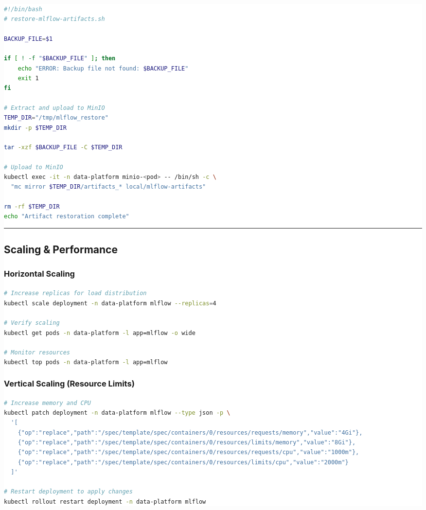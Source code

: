 ```bash
#!/bin/bash
# restore-mlflow-artifacts.sh

BACKUP_FILE=$1

if [ ! -f "$BACKUP_FILE" ]; then
    echo "ERROR: Backup file not found: $BACKUP_FILE"
    exit 1
fi

# Extract and upload to MinIO
TEMP_DIR="/tmp/mlflow_restore"
mkdir -p $TEMP_DIR

tar -xzf $BACKUP_FILE -C $TEMP_DIR

# Upload to MinIO
kubectl exec -it -n data-platform minio-<pod> -- /bin/sh -c \
  "mc mirror $TEMP_DIR/artifacts_* local/mlflow-artifacts"

rm -rf $TEMP_DIR
echo "Artifact restoration complete"
```

---

## Scaling & Performance

### Horizontal Scaling

```bash
# Increase replicas for load distribution
kubectl scale deployment -n data-platform mlflow --replicas=4

# Verify scaling
kubectl get pods -n data-platform -l app=mlflow -o wide

# Monitor resources
kubectl top pods -n data-platform -l app=mlflow
```

### Vertical Scaling (Resource Limits)

```bash
# Increase memory and CPU
kubectl patch deployment -n data-platform mlflow --type json -p \
  '[
    {"op":"replace","path":"/spec/template/spec/containers/0/resources/requests/memory","value":"4Gi"},
    {"op":"replace","path":"/spec/template/spec/containers/0/resources/limits/memory","value":"8Gi"},
    {"op":"replace","path":"/spec/template/spec/containers/0/resources/requests/cpu","value":"1000m"},
    {"op":"replace","path":"/spec/template/spec/containers/0/resources/limits/cpu","value":"2000m"}
  ]'

# Restart deployment to apply changes
kubectl rollout restart deployment -n data-platform mlflow
```
